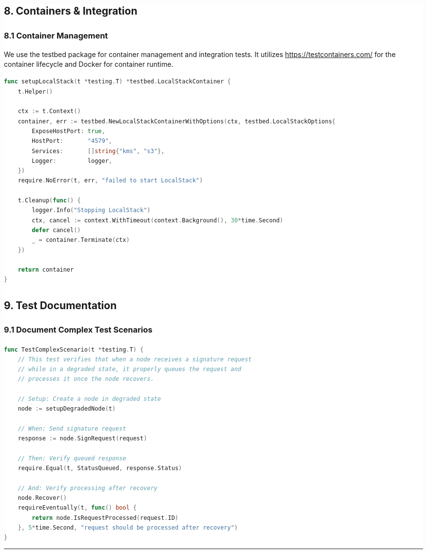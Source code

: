 
## 8. Containers & Integration

### 8.1 Container Management

We use the testbed package for container management and integration tests. It utilizes https://testcontainers.com/ for the 
container lifecycle and Docker for container runtime.

```go
func setupLocalStack(t *testing.T) *testbed.LocalStackContainer {
    t.Helper()
    
    ctx := t.Context()
    container, err := testbed.NewLocalStackContainerWithOptions(ctx, testbed.LocalStackOptions{
        ExposeHostPort: true,
        HostPort:       "4579",
        Services:       []string{"kms", "s3"},
        Logger:         logger,
    })
    require.NoError(t, err, "failed to start LocalStack")
    
    t.Cleanup(func() {
        logger.Info("Stopping LocalStack")
        ctx, cancel := context.WithTimeout(context.Background(), 30*time.Second)
        defer cancel()
        _ = container.Terminate(ctx)
    })
    
    return container
}
```

## 9. Test Documentation

### 9.1 Document Complex Test Scenarios

```go
func TestComplexScenario(t *testing.T) {
    // This test verifies that when a node receives a signature request
    // while in a degraded state, it properly queues the request and
    // processes it once the node recovers.
    
    // Setup: Create a node in degraded state
    node := setupDegradedNode(t)
    
    // When: Send signature request
    response := node.SignRequest(request)
    
    // Then: Verify queued response
    require.Equal(t, StatusQueued, response.Status)
    
    // And: Verify processing after recovery
    node.Recover()
    requireEventually(t, func() bool {
        return node.IsRequestProcessed(request.ID)
    }, 5*time.Second, "request should be processed after recovery")
}
```

---